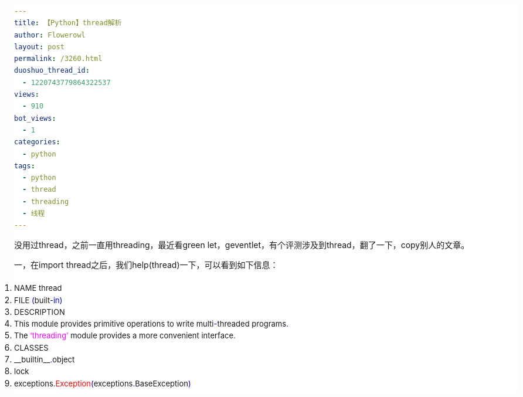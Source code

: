 ```yaml
---
title: 【Python】thread解析
author: Flowerowl
layout: post
permalink: /3260.html
duoshuo_thread_id:
  - 1220743779864322537
views:
  - 910
bot_views:
  - 1
categories:
  - python
tags:
  - python
  - thread
  - threading
  - 线程
---
```

没用过thread，之前一直用threading，最近看green let，geventlet，有个评测涉及到thread，翻了一下，copy别人的文章。

<div>
  一，在import thread之后，我们help(thread)一下，可以看到如下信息：
</div>

<div>
  <div id="codeText" class="codeText" style="width: 645px;">
    <ol class="dp-css" style="margin-left: 0px; padding-top: 5px; padding-right: 0pt; padding-bottom: 5px; padding-left: 0pt;" start="1">
      <li>
        <span style="font-size: small;">NAME thread<br /></span>
      </li>
      <li>
        <span style="font-size: small;">FILE <span style="color: #0000cc;">(</span>built<span style="color: #0000cc;">-</span><span style="color: #0000ff;">in</span><span style="color: #0000cc;">)</span><br /></span>
      </li>
      <li>
        <span style="font-size: small;">DESCRIPTION<br /></span>
      </li>
      <li>
        <span style="font-size: small;">This module provides primitive operations to write multi<span style="color: #0000cc;">-</span>threaded programs<span style="color: #0000cc;">.</span><br /></span>
      </li>
      <li>
        <span style="font-size: small;">The <span style="color: #ff00ff;">&#8216;threading&#8217;</span> module provides a more convenient interface<span style="color: #0000cc;">.</span><br /></span>
      </li>
      <li>
        <span style="font-size: small;">CLASSES<br /></span>
      </li>
      <li>
        <span style="font-size: small;">__builtin__<span style="color: #0000cc;">.</span>object<br /></span>
      </li>
      <li>
        <span style="font-size: small;">lock<br /></span>
      </li>
      <li>
        <span style="font-size: small;">exceptions<span style="color: #0000cc;">.</span><span style="color: #ff0000;">Exception</span><span style="color: #0000cc;">(</span>exceptions<span style="color: #0000cc;">.</span>BaseException<span style="color: #0000cc;">)</span><br /></span>